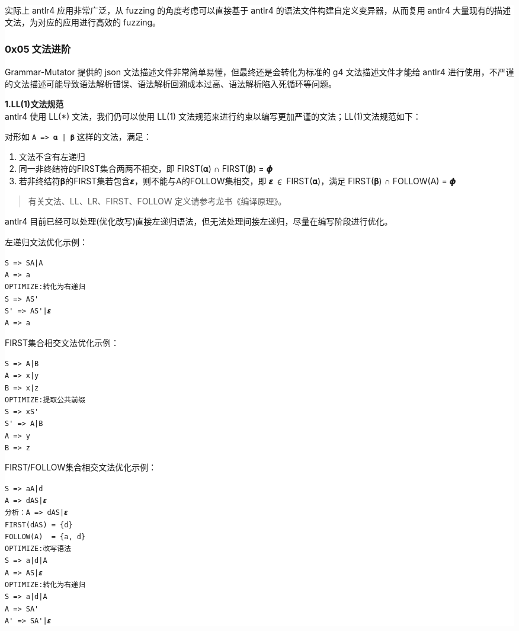 实际上 antlr4 应用非常广泛，从 fuzzing 的角度考虑可以直接基于 antlr4 的语法文件构建自定义变异器，从而复用 antlr4 大量现有的描述文法，为对应的应用进行高效的 fuzzing。

### 0x05 文法进阶
Grammar-Mutator 提供的 json 文法描述文件非常简单易懂，但最终还是会转化为标准的 g4 文法描述文件才能给 antlr4 进行使用，不严谨的文法描述可能导致语法解析错误、语法解析回溯成本过高、语法解析陷入死循环等问题。

**1.LL(1)文法规范**  
antlr4 使用 LL(*) 文法，我们仍可以使用 LL(1) 文法规范来进行约束以编写更加严谨的文法；LL(1)文法规范如下：

对形如 `A => 𝛂 | 𝛃` 这样的文法，满足：
1. 文法不含有左递归
2. 同一非终结符的FIRST集合两两不相交，即 FIRST(𝛂) ∩ FIRST(𝛃) = 𝟇
3. 若非终结符𝛃的FIRST集若包含𝞮，则不能与A的FOLLOW集相交，即 𝞮 ∊ FIRST(𝛂)，满足 FIRST(𝛃) ∩ FOLLOW(A) = 𝟇

>有关文法、LL、LR、FIRST、FOLLOW 定义请参考龙书《编译原理》。

antlr4 目前已经可以处理(优化改写)直接左递归语法，但无法处理间接左递归，尽量在编写阶段进行优化。

左递归文法优化示例：
```
S => SA|A
A => a
OPTIMIZE:转化为右递归
S => AS'
S' => AS'|𝞮
A => a
```

FIRST集合相交文法优化示例：
```
S => A|B
A => x|y
B => x|z
OPTIMIZE:提取公共前缀
S => xS'
S' => A|B
A => y
B => z
```

FIRST/FOLLOW集合相交文法优化示例：
```
S => aA|d
A => dAS|𝞮
分析：A => dAS|𝞮
FIRST(dAS) = {d}
FOLLOW(A)  = {a, d}
OPTIMIZE:改写语法
S => a|d|A
A => AS|𝞮
OPTIMIZE:转化为右递归
S => a|d|A
A => SA'
A' => SA'|𝞮
```
